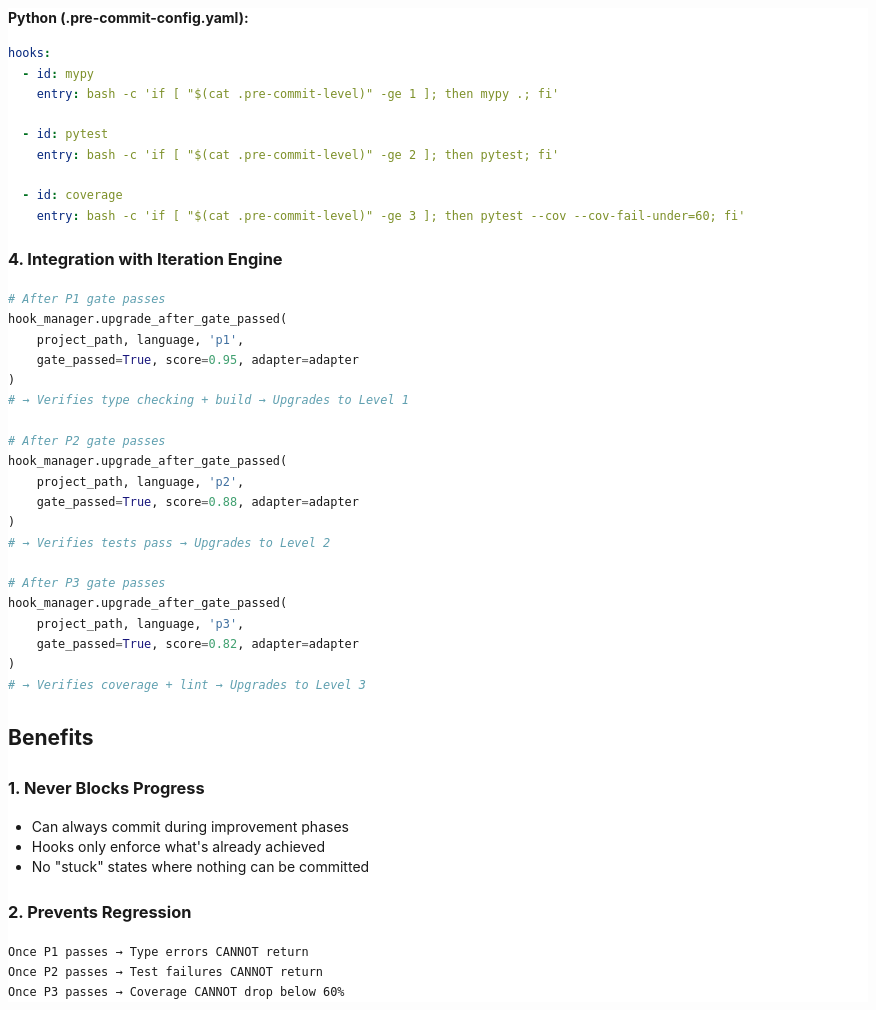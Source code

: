 **Python (.pre-commit-config.yaml):**
```yaml
hooks:
  - id: mypy
    entry: bash -c 'if [ "$(cat .pre-commit-level)" -ge 1 ]; then mypy .; fi'
    
  - id: pytest
    entry: bash -c 'if [ "$(cat .pre-commit-level)" -ge 2 ]; then pytest; fi'
    
  - id: coverage
    entry: bash -c 'if [ "$(cat .pre-commit-level)" -ge 3 ]; then pytest --cov --cov-fail-under=60; fi'
```

### 4. Integration with Iteration Engine

```python
# After P1 gate passes
hook_manager.upgrade_after_gate_passed(
    project_path, language, 'p1',
    gate_passed=True, score=0.95, adapter=adapter
)
# → Verifies type checking + build → Upgrades to Level 1

# After P2 gate passes  
hook_manager.upgrade_after_gate_passed(
    project_path, language, 'p2',
    gate_passed=True, score=0.88, adapter=adapter
)
# → Verifies tests pass → Upgrades to Level 2

# After P3 gate passes
hook_manager.upgrade_after_gate_passed(
    project_path, language, 'p3',
    gate_passed=True, score=0.82, adapter=adapter
)
# → Verifies coverage + lint → Upgrades to Level 3
```

## Benefits

### 1. Never Blocks Progress
- Can always commit during improvement phases
- Hooks only enforce what's already achieved
- No "stuck" states where nothing can be committed

### 2. Prevents Regression
```
Once P1 passes → Type errors CANNOT return
Once P2 passes → Test failures CANNOT return  
Once P3 passes → Coverage CANNOT drop below 60%
```
